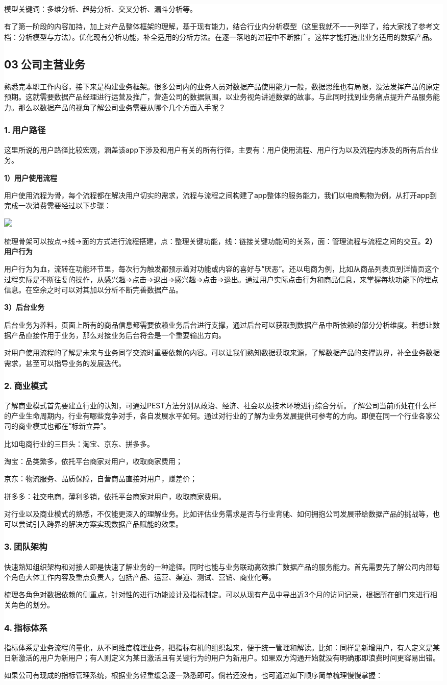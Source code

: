 模型关键词：多维分析、趋势分析、交叉分析、漏斗分析等。

有了第一阶段的内容加持，加上对产品整体框架的理解，基于现有能力，结合行业内分析模型（这里我就不一一列举了，给大家找了参考文档：分析模型与方法）。优化现有分析功能，补全适用的分析方法。在逐一落地的过程中不断推广。这样才能打造出业务适用的数据产品。

## 03 公司主营业务

熟悉完本职工作内容，接下来是构建业务框架。很多公司内的业务人员对数据产品使用能力一般，数据思维也有局限，没法发挥产品的原定预期。这就需要数据产品经理进行运营及推广，营造公司的数据氛围，以业务视角讲述数据的故事。与此同时找到业务痛点提升产品服务能力。那么以数据产品的视角了解公司业务需要从哪个几个方面入手呢？

### 1\. 用户路径

这里所说的用户路径比较宏观，涵盖该app下涉及和用户有关的所有行径，主要有：用户使用流程、用户行为以及流程内涉及的所有后台业务。

**1）用户使用流程**

用户使用流程为骨，每个流程都在解决用户切实的需求，流程与流程之间构建了app整体的服务能力，我们以电商购物为例，从打开app到完成一次消费需要经过以下步骤：

![](https://image.woshipm.com/wp-files/2021/10/EFh6Bi0yINgpk3XBs8zJ.png)

梳理骨架可以按点->线->面的方式进行流程搭建，点：整理关键功能，线：链接关键功能间的关系，面：管理流程与流程之间的交互。**2）用户行为**

用户行为为血，流转在功能环节里，每次行为触发都预示着对功能或内容的喜好与“厌恶”。还以电商为例，比如从商品列表页到详情页这个过程实际是不断往复的操作，从感兴趣->点击->退出->感兴趣->点击->退出。通过用户实际点击行为和商品信息，来掌握每块功能下的埋点信息。在空余之时可以对其加以分析不断完善数据产品。

**3）后台业务**

后台业务为养料，页面上所有的商品信息都需要依赖业务后台进行支撑，通过后台可以获取到数据产品中所依赖的部分分析维度。若想让数据产品直接作用于业务，那么对接业务后台将会是一个重要输出方向。

对用户使用流程的了解是未来与业务同学交流时重要依赖的内容。可以让我们熟知数据获取来源，了解数据产品的支撑边界，补全业务数据需求，甚至可以指导业务的发展迭代。

### 2\. 商业模式

了解商业模式首先要建立行业的认知，可通过PEST方法分别从政治、经济、社会以及技术环境进行综合分析。了解公司当前所处在什么样的产业生命周期内，行业有哪些竞争对手，各自发展水平如何。通过对行业的了解为业务发展提供可参考的方向。即便在同一个行业各家公司的商业模式也都在“标新立异”。

比如电商行业的三巨头：淘宝、京东、拼多多。

淘宝：品类繁多，依托平台商家对用户，收取商家费用；

京东：物流服务、品质保障，自营商品直接对用户，赚差价；

拼多多：社交电商，薄利多销，依托平台商家对用户，收取商家费用。

对行业以及商业模式的熟悉，不仅能更深入的理解业务。比如评估业务需求是否与行业背驰、如何拥抱公司发展带给数据产品的挑战等，也可以尝试引入跨界的解决方案实现数据产品赋能的效果。

### 3\. 团队架构

快速熟知组织架构和对接人即是快速了解业务的一种途径。同时也能与业务联动高效推广数据产品的服务能力。首先需要先了解公司内部每个角色大体工作内容及重点负责人，包括产品、运营、渠道、测试、营销、商业化等。

梳理各角色对数据依赖的侧重点，针对性的进行功能设计及指标制定。可以从现有产品中导出近3个月的访问记录，根据所在部门来进行相关角色的划分。

### 4\. 指标体系

指标体系是业务流程的量化，从不同维度梳理业务，把指标有机的组织起来，便于统一管理和解读。比如：同样是新增用户，有人定义是某日新激活的用户为新用户；有人则定义为某日激活且有关键行为的用户为新用户。如果双方沟通开始就没有明确那即浪费时间更容易出错。

如果公司有现成的指标管理系统，根据业务轻重缓急逐一熟悉即可。倘若还没有，也可通过如下顺序简单梳理慢慢掌握：
